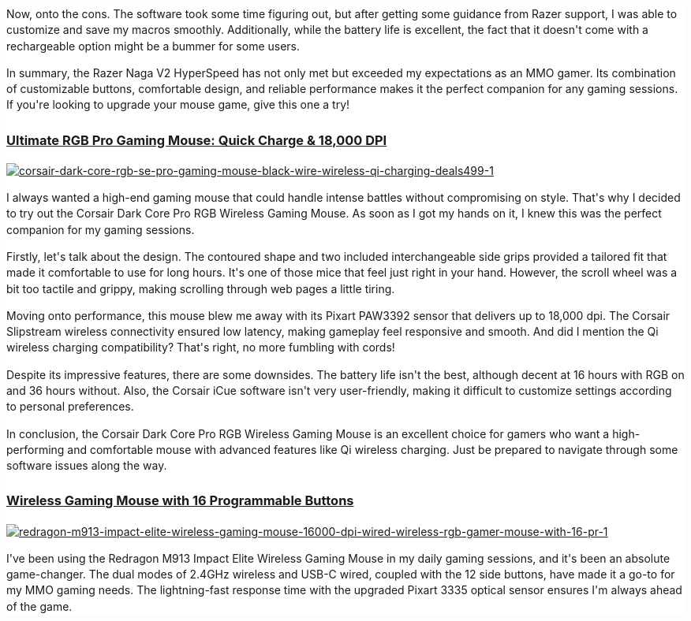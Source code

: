 Now, onto the cons. The software took some time figuring out, but after getting some guidance from Razer support, I was able to customize and save my macros smoothly. Additionally, while the battery life is excellent, the fact that it doesn't come with a rechargeable option might be a bummer for some users. 

In summary, the Razer Naga V2 HyperSpeed has not only met but exceeded my expectations as an MMO gamer. Its combination of customizable buttons, comfortable design, and reliable performance makes it the perfect companion for any gaming sessions. If you're looking to upgrade your mouse game, give this one a try! 


### [Ultimate RGB Pro Gaming Mouse: Quick Charge & 18,000 DPI](https://serp.ly/@serpgames/amazon/bluetooth-gaming-mouse?utm_source=serpgames&utm_medium=website&utm_campaign=serp.games&utm_content=bluetooth-gaming-mouse&utm_term=ultimate-rgb-pro-gaming-mouse-quick-charge-18000-dpi)

<div class="image"><a href="https://serp.ly/@serpgames/amazon/bluetooth-gaming-mouse?utm_source=serpgames&utm_medium=website&utm_campaign=serp.games&utm_content=bluetooth-gaming-mouse&utm_term=corsair-dark-core-rgb-se-pro-gaming-mouse-black-wire-wireless-qi-charging-deals499-1"><img alt="corsair-dark-core-rgb-se-pro-gaming-mouse-black-wire-wireless-qi-charging-deals499-1" src="https://imagedelivery.net/vy2bglCGN6hEeWOnSe2c7A/corsair-dark-core-rgb-se-pro-gaming-mouse-black-wire-wireless-qi-charging-deals499-1/w=720,h=540,fit=pad,background=black"/></a></div>

I always wanted a high-end gaming mouse that could handle intense battles without compromising on style. That's why I decided to try out the Corsair Dark Core Pro RGB Wireless Gaming Mouse. As soon as I got my hands on it, I knew this was the perfect companion for my gaming sessions. 

Firstly, let's talk about the design. The contoured shape and two included interchangeable side grips provided a tailored fit that made it comfortable to use for long hours. It's one of those mice that feel just right in your hand. However, the scroll wheel was a bit too tactile and grippy, making scrolling through web pages a little tiring. 

Moving onto performance, this mouse blew me away with its Pixart PAW3392 sensor that delivers up to 18,000 dpi. The Corsair Slipstream wireless connectivity ensured low latency, making gameplay feel responsive and smooth. And did I mention the Qi wireless charging compatibility? That's right, no more fumbling with cords! 

Despite its impressive features, there are some downsides. The battery life isn't the best, although decent at 16 hours with RGB on and 36 hours without. Also, the Corsair iCue software isn't very user-friendly, making it difficult to customize settings according to personal preferences. 

In conclusion, the Corsair Dark Core Pro RGB Wireless Gaming Mouse is an excellent choice for gamers who want a high-performing and comfortable mouse with advanced features like Qi wireless charging. Just be prepared to navigate through some software issues along the way. 


### [Wireless Gaming Mouse with 16 Programmable Buttons](https://serp.ly/@serpgames/amazon/bluetooth-gaming-mouse?utm_source=serpgames&utm_medium=website&utm_campaign=serp.games&utm_content=bluetooth-gaming-mouse&utm_term=wireless-gaming-mouse-with-16-programmable-buttons)

<div class="image"><a href="https://serp.ly/@serpgames/amazon/bluetooth-gaming-mouse?utm_source=serpgames&utm_medium=website&utm_campaign=serp.games&utm_content=bluetooth-gaming-mouse&utm_term=redragon-m913-impact-elite-wireless-gaming-mouse-16000-dpi-wired-wireless-rgb-gamer-mouse-with-16-pr-1"><img alt="redragon-m913-impact-elite-wireless-gaming-mouse-16000-dpi-wired-wireless-rgb-gamer-mouse-with-16-pr-1" src="https://imagedelivery.net/vy2bglCGN6hEeWOnSe2c7A/redragon-m913-impact-elite-wireless-gaming-mouse-16000-dpi-wired-wireless-rgb-gamer-mouse-with-16-pr-1/w=720,h=540,fit=pad,background=black"/></a></div>

I've been using the Redragon M913 Impact Elite Wireless Gaming Mouse in my daily gaming sessions, and it's been an absolute game-changer. The dual modes of 2.4GHz wireless and USB-C wired, coupled with the 12 side buttons, have made it a go-to for my MMO gaming needs. The lightning-fast response time with the upgraded Pixart 3335 optical sensor ensures I'm always ahead of the game. 

